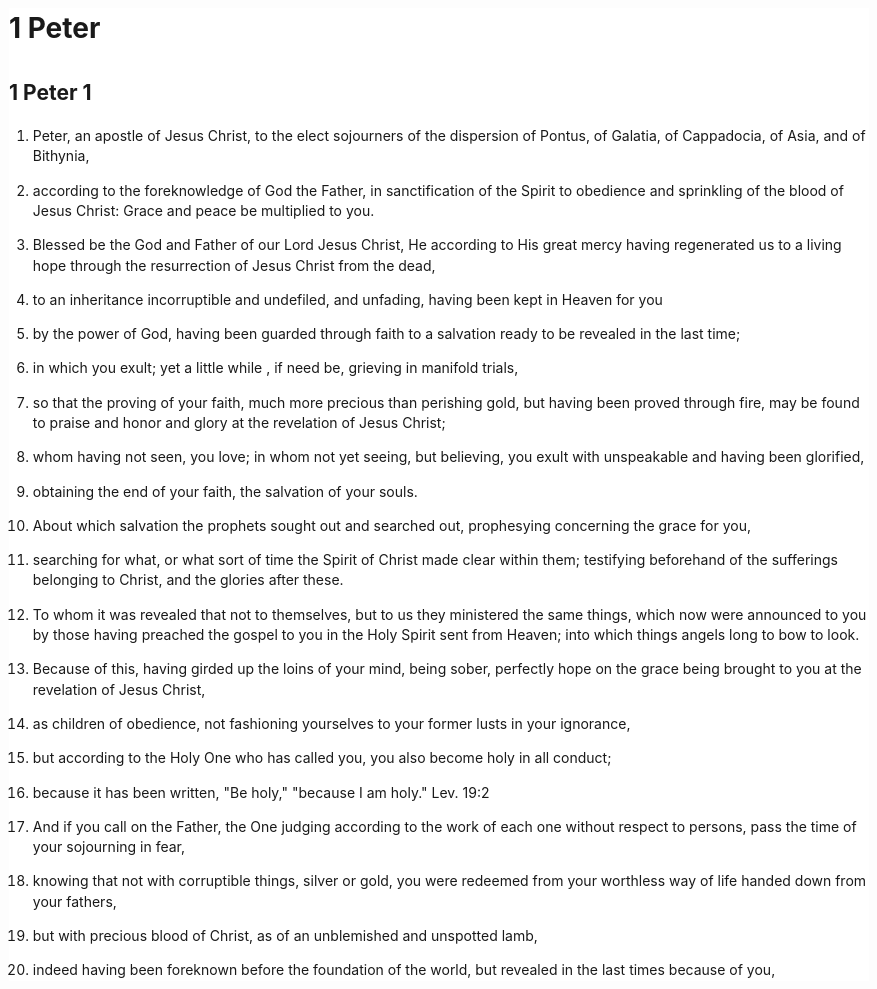 # 1 Peter

## 1 Peter 1

1. Peter, an apostle of Jesus Christ, to the elect sojourners of the dispersion of Pontus, of Galatia, of Cappadocia, of Asia, and of Bithynia,

2. according to the foreknowledge of God the Father, in sanctification of the Spirit to obedience and sprinkling of the blood of Jesus Christ: Grace and peace be multiplied to you.   

3. Blessed be the God and Father of our Lord Jesus Christ, He according to His great mercy having regenerated us to a living hope through the resurrection of Jesus Christ from the dead,

4. to an inheritance incorruptible and undefiled, and unfading, having been kept in Heaven for you

5. by the power of God, having been guarded through faith to a salvation ready to be revealed in the last time;   

6. in which you exult; yet a little while , if need be, grieving in manifold trials,

7. so that the proving of your faith, much more precious than perishing gold, but having been proved through fire, may be found to praise and honor and glory at the revelation of Jesus Christ;

8. whom having not seen, you love; in whom not yet seeing, but believing, you exult with unspeakable and having been glorified,

9. obtaining the end of your faith, the salvation of your souls.   

10. About which salvation the prophets sought out and searched out, prophesying concerning the grace for you,

11. searching for what, or what sort of time the Spirit of Christ made clear within them; testifying beforehand of the sufferings belonging to Christ, and the glories after these.

12. To whom it was revealed that not to themselves, but to us they ministered the same things, which now were announced to you by those having preached the gospel to you in the Holy Spirit sent from Heaven; into which things angels long to bow to look.   

13. Because of this, having girded up the loins of your mind, being sober, perfectly hope on the grace being brought to you at the revelation of Jesus Christ,

14. as children of obedience, not fashioning yourselves to your former lusts in your ignorance,

15. but according to the Holy One who has called you, you also become holy in all conduct;

16. because it has been written, "Be holy," "because I am holy." Lev. 19:2

17. And if you call on the Father, the One judging according to the work of each one without respect to persons, pass the time of your sojourning in fear,

18. knowing that not with corruptible things, silver or gold, you were redeemed from your worthless way of life handed down from your fathers,

19. but with precious blood of Christ, as of an unblemished and unspotted lamb,

20. indeed having been foreknown before the foundation of the world, but revealed in the last times because of you,
